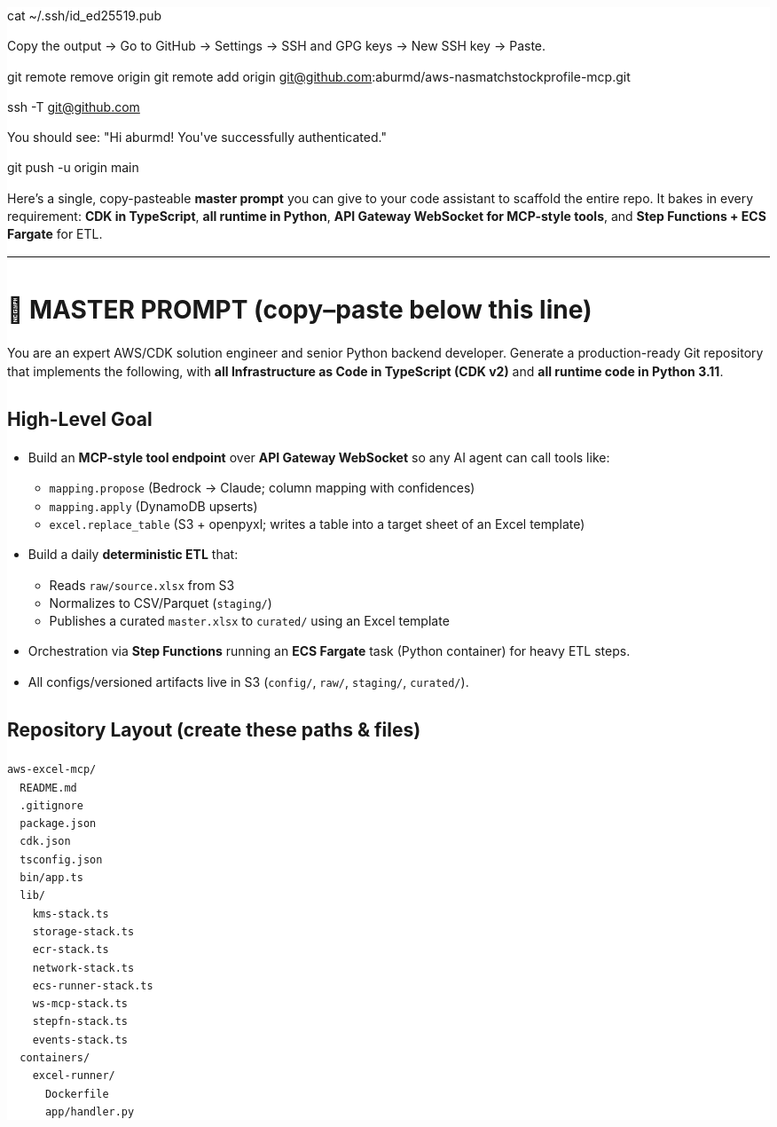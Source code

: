 cat ~/.ssh/id_ed25519.pub

Copy the output → Go to GitHub → Settings → SSH and GPG keys → New SSH key → Paste.

git remote remove origin
git remote add origin git@github.com:aburmd/aws-nasmatchstockprofile-mcp.git

ssh -T git@github.com

You should see: "Hi aburmd! You've successfully authenticated."

git push -u origin main




Here’s a single, copy-pasteable **master prompt** you can give to your code assistant to scaffold the entire repo. It bakes in every requirement: **CDK in TypeScript**, **all runtime in Python**, **API Gateway WebSocket for MCP-style tools**, and **Step Functions + ECS Fargate** for ETL.

---

# 🔧 MASTER PROMPT (copy–paste below this line)

You are an expert AWS/CDK solution engineer and senior Python backend developer.
Generate a production-ready Git repository that implements the following, with **all Infrastructure as Code in TypeScript (CDK v2)** and **all runtime code in Python 3.11**.

## High-Level Goal

* Build an **MCP-style tool endpoint** over **API Gateway WebSocket** so any AI agent can call tools like:

  * `mapping.propose` (Bedrock → Claude; column mapping with confidences)
  * `mapping.apply` (DynamoDB upserts)
  * `excel.replace_table` (S3 + openpyxl; writes a table into a target sheet of an Excel template)
* Build a daily **deterministic ETL** that:

  * Reads `raw/source.xlsx` from S3
  * Normalizes to CSV/Parquet (`staging/`)
  * Publishes a curated `master.xlsx` to `curated/` using an Excel template
* Orchestration via **Step Functions** running an **ECS Fargate** task (Python container) for heavy ETL steps.
* All configs/versioned artifacts live in S3 (`config/`, `raw/`, `staging/`, `curated/`).

## Repository Layout (create these paths & files)

```
aws-excel-mcp/
  README.md
  .gitignore
  package.json
  cdk.json
  tsconfig.json
  bin/app.ts
  lib/
    kms-stack.ts
    storage-stack.ts
    ecr-stack.ts
    network-stack.ts
    ecs-runner-stack.ts
    ws-mcp-stack.ts
    stepfn-stack.ts
    events-stack.ts
  containers/
    excel-runner/
      Dockerfile
      app/handler.py
```